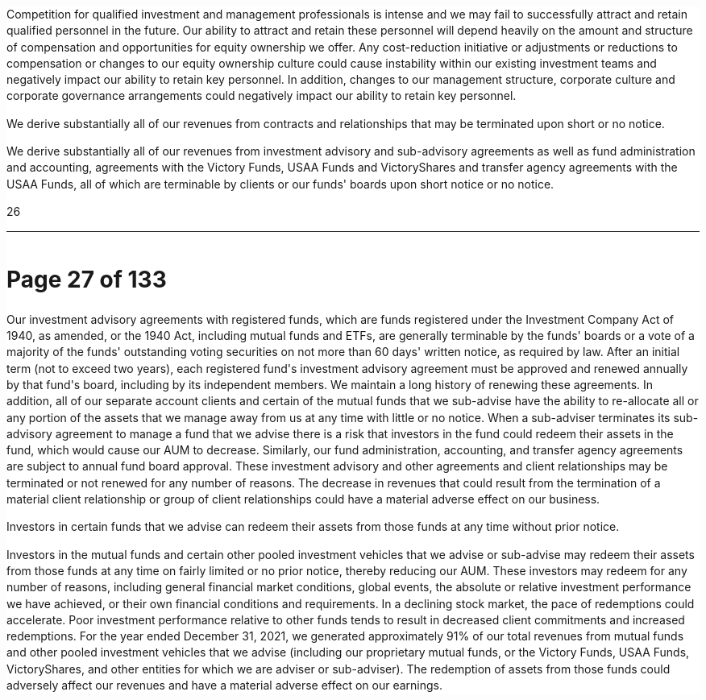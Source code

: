Competition for qualified investment and management professionals is intense and we may fail to successfully attract and retain qualified personnel in the future. Our ability to attract and retain these personnel will depend heavily on the amount and structure of compensation and opportunities for equity ownership we offer. Any cost-reduction initiative or adjustments or reductions to compensation or changes to our equity ownership culture could cause instability within our existing investment teams and negatively impact our ability to retain key personnel. In addition, changes to our management structure, corporate culture and corporate governance arrangements could negatively impact our ability to retain key personnel.

We derive substantially all of our revenues from contracts and relationships that may be terminated upon short or no notice.

We derive substantially all of our revenues from investment advisory and sub-advisory agreements as well as fund administration and accounting, agreements with the Victory Funds, USAA Funds and VictoryShares and transfer agency agreements with the USAA Funds, all of which are terminable by clients or our funds' boards upon short notice or no notice.

26


---


# Page 27 of 133

Our investment advisory agreements with registered funds, which are funds registered under the Investment Company Act of 1940, as amended, or the 1940 Act, including mutual funds and ETFs, are generally terminable by the funds' boards or a vote of a majority of the funds' outstanding voting securities on not more than 60 days' written notice, as required by law. After an initial term (not to exceed two years), each registered fund's investment advisory agreement must be approved and renewed annually by that fund's board, including by its independent members. We maintain a long history of renewing these agreements. In addition, all of our separate account clients and certain of the mutual funds that we sub-advise have the ability to re-allocate all or any portion of the assets that we manage away from us at any time with little or no notice. When a sub-adviser terminates its sub-advisory agreement to manage a fund that we advise there is a risk that investors in the fund could redeem their assets in the fund, which would cause our AUM to decrease. Similarly, our fund administration, accounting, and transfer agency agreements are subject to annual fund board approval. These investment advisory and other agreements and client relationships may be terminated or not renewed for any number of reasons. The decrease in revenues that could result from the termination of a material client relationship or group of client relationships could have a material adverse effect on our business.

Investors in certain funds that we advise can redeem their assets from those funds at any time without prior notice.

Investors in the mutual funds and certain other pooled investment vehicles that we advise or sub-advise may redeem their assets from those funds at any time on fairly limited or no prior notice, thereby reducing our AUM. These investors may redeem for any number of reasons, including general financial market conditions, global events, the absolute or relative investment performance we have achieved, or their own financial conditions and requirements. In a declining stock market, the pace of redemptions could accelerate. Poor investment performance relative to other funds tends to result in decreased client commitments and increased redemptions. For the year ended December 31, 2021, we generated approximately 91% of our total revenues from mutual funds and other pooled investment vehicles that we advise (including our proprietary mutual funds, or the Victory Funds, USAA Funds, VictoryShares, and other entities for which we are adviser or sub-adviser). The redemption of assets from those funds could adversely affect our revenues and have a material adverse effect on our earnings.
